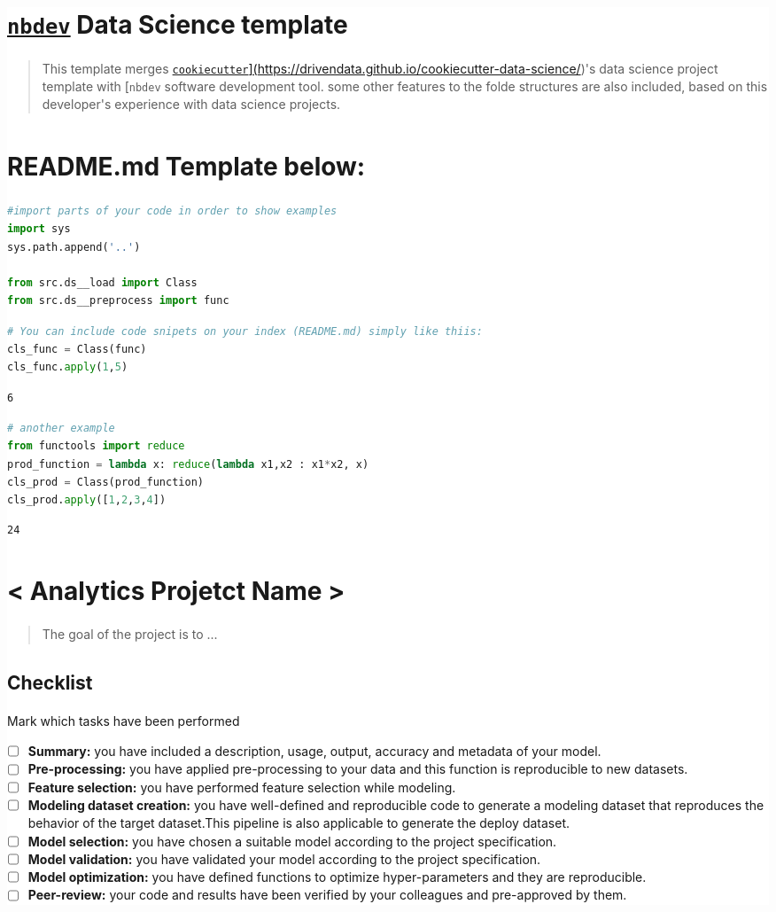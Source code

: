 # [`nbdev`](https://nbdev.fast.ai/) Data Science template
> This template merges <a href='https://nbdev.fast.ai/'>`cookiecutter`](https://drivendata.github.io/cookiecutter-data-science/)'s data science project template with [`nbdev`</a> software development tool. some other features to the folde structures are also included, based on this developer's experience with data science projects.


# README.md Template below:

```python
#import parts of your code in order to show examples
import sys
sys.path.append('..')

from src.ds__load import Class
from src.ds__preprocess import func
```

```python
# You can include code snipets on your index (README.md) simply like thiis:
cls_func = Class(func)
cls_func.apply(1,5)
```




    6



```python
# another example
from functools import reduce
prod_function = lambda x: reduce(lambda x1,x2 : x1*x2, x)
cls_prod = Class(prod_function)
cls_prod.apply([1,2,3,4])
```




    24



# < Analytics Projetct Name >

> The goal of the project is to ...

## Checklist

Mark which tasks have been performed

- [ ] **Summary:** you have included a description, usage, output, accuracy and metadata of your model.
- [ ] **Pre-processing:** you have applied pre-processing to your data and this function is reproducible to new datasets.
- [ ] **Feature selection:** you have performed feature selection while modeling.
- [ ] **Modeling dataset creation:** you have well-defined and reproducible code to generate a modeling dataset that reproduces the behavior of the target dataset.This pipeline is also applicable to generate the deploy dataset.
- [ ] **Model selection:** you have chosen a suitable model according to the project specification.
- [ ] **Model validation:** you have validated your model according to the project specification.
- [ ] **Model optimization:** you have defined functions to optimize hyper-parameters and they are reproducible.
- [ ] **Peer-review:** your code and results have been verified by your colleagues and pre-approved by them.